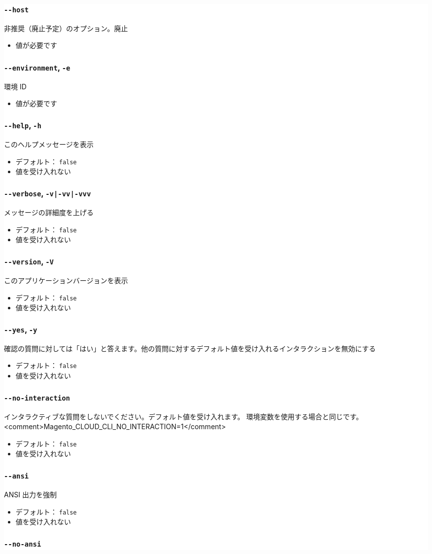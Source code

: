 ### `--host`

非推奨（廃止予定）のオプション。廃止

- 値が必要です

### `--environment`, `-e`

環境 ID

- 値が必要です

### `--help`, `-h`

このヘルプメッセージを表示

- デフォルト： `false`
- 値を受け入れない

### `--verbose`, `-v|-vv|-vvv`

メッセージの詳細度を上げる

- デフォルト： `false`
- 値を受け入れない

### `--version`, `-V`

このアプリケーションバージョンを表示

- デフォルト： `false`
- 値を受け入れない

### `--yes`, `-y`

確認の質問に対しては「はい」と答えます。他の質問に対するデフォルト値を受け入れるインタラクションを無効にする

- デフォルト： `false`
- 値を受け入れない

### `--no-interaction`

インタラクティブな質問をしないでください。デフォルト値を受け入れます。 環境変数を使用する場合と同じです。 &lt;comment>Magento_CLOUD_CLI_NO_INTERACTION=1&lt;/comment>

- デフォルト： `false`
- 値を受け入れない

### `--ansi`

ANSI 出力を強制

- デフォルト： `false`
- 値を受け入れない

### `--no-ansi`
